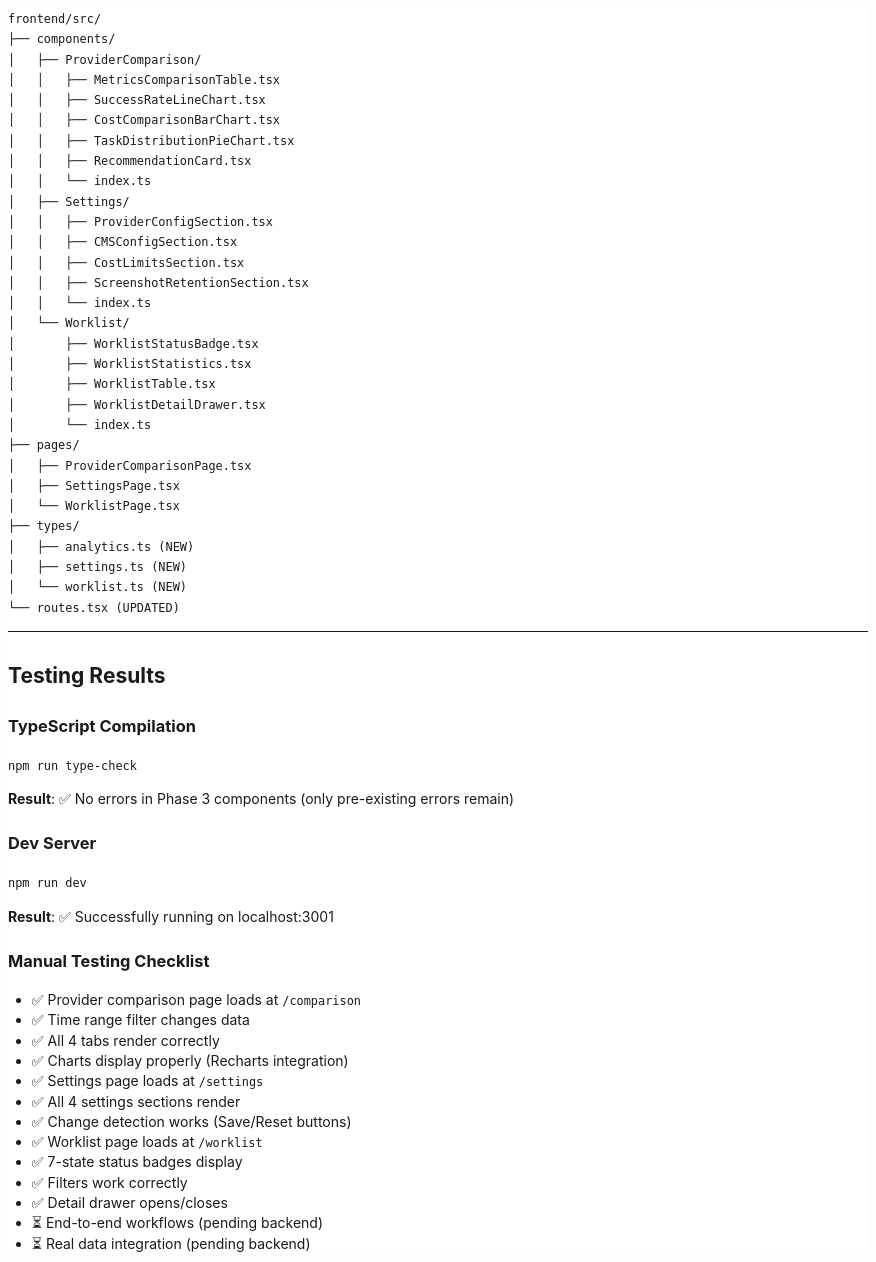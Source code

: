 ```
frontend/src/
├── components/
│   ├── ProviderComparison/
│   │   ├── MetricsComparisonTable.tsx
│   │   ├── SuccessRateLineChart.tsx
│   │   ├── CostComparisonBarChart.tsx
│   │   ├── TaskDistributionPieChart.tsx
│   │   ├── RecommendationCard.tsx
│   │   └── index.ts
│   ├── Settings/
│   │   ├── ProviderConfigSection.tsx
│   │   ├── CMSConfigSection.tsx
│   │   ├── CostLimitsSection.tsx
│   │   ├── ScreenshotRetentionSection.tsx
│   │   └── index.ts
│   └── Worklist/
│       ├── WorklistStatusBadge.tsx
│       ├── WorklistStatistics.tsx
│       ├── WorklistTable.tsx
│       ├── WorklistDetailDrawer.tsx
│       └── index.ts
├── pages/
│   ├── ProviderComparisonPage.tsx
│   ├── SettingsPage.tsx
│   └── WorklistPage.tsx
├── types/
│   ├── analytics.ts (NEW)
│   ├── settings.ts (NEW)
│   └── worklist.ts (NEW)
└── routes.tsx (UPDATED)
```

---

## Testing Results

### TypeScript Compilation
```bash
npm run type-check
```
**Result**: ✅ No errors in Phase 3 components (only pre-existing errors remain)

### Dev Server
```bash
npm run dev
```
**Result**: ✅ Successfully running on localhost:3001

### Manual Testing Checklist
- ✅ Provider comparison page loads at `/comparison`
- ✅ Time range filter changes data
- ✅ All 4 tabs render correctly
- ✅ Charts display properly (Recharts integration)
- ✅ Settings page loads at `/settings`
- ✅ All 4 settings sections render
- ✅ Change detection works (Save/Reset buttons)
- ✅ Worklist page loads at `/worklist`
- ✅ 7-state status badges display
- ✅ Filters work correctly
- ✅ Detail drawer opens/closes
- ⏳ End-to-end workflows (pending backend)
- ⏳ Real data integration (pending backend)
